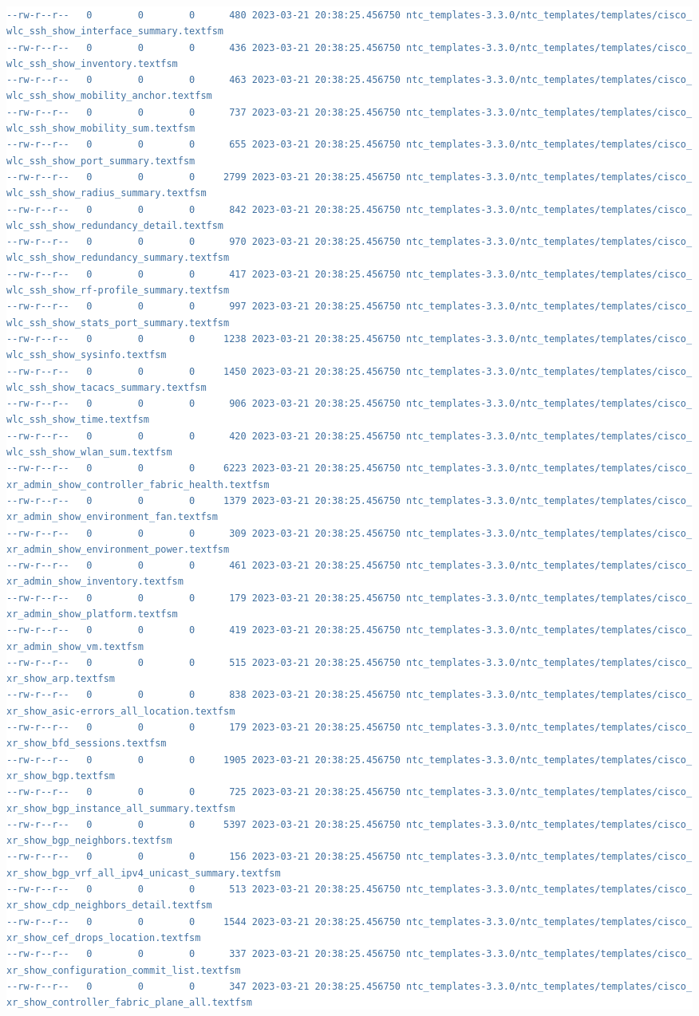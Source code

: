 ```diff
--rw-r--r--   0        0        0      480 2023-03-21 20:38:25.456750 ntc_templates-3.3.0/ntc_templates/templates/cisco_wlc_ssh_show_interface_summary.textfsm
--rw-r--r--   0        0        0      436 2023-03-21 20:38:25.456750 ntc_templates-3.3.0/ntc_templates/templates/cisco_wlc_ssh_show_inventory.textfsm
--rw-r--r--   0        0        0      463 2023-03-21 20:38:25.456750 ntc_templates-3.3.0/ntc_templates/templates/cisco_wlc_ssh_show_mobility_anchor.textfsm
--rw-r--r--   0        0        0      737 2023-03-21 20:38:25.456750 ntc_templates-3.3.0/ntc_templates/templates/cisco_wlc_ssh_show_mobility_sum.textfsm
--rw-r--r--   0        0        0      655 2023-03-21 20:38:25.456750 ntc_templates-3.3.0/ntc_templates/templates/cisco_wlc_ssh_show_port_summary.textfsm
--rw-r--r--   0        0        0     2799 2023-03-21 20:38:25.456750 ntc_templates-3.3.0/ntc_templates/templates/cisco_wlc_ssh_show_radius_summary.textfsm
--rw-r--r--   0        0        0      842 2023-03-21 20:38:25.456750 ntc_templates-3.3.0/ntc_templates/templates/cisco_wlc_ssh_show_redundancy_detail.textfsm
--rw-r--r--   0        0        0      970 2023-03-21 20:38:25.456750 ntc_templates-3.3.0/ntc_templates/templates/cisco_wlc_ssh_show_redundancy_summary.textfsm
--rw-r--r--   0        0        0      417 2023-03-21 20:38:25.456750 ntc_templates-3.3.0/ntc_templates/templates/cisco_wlc_ssh_show_rf-profile_summary.textfsm
--rw-r--r--   0        0        0      997 2023-03-21 20:38:25.456750 ntc_templates-3.3.0/ntc_templates/templates/cisco_wlc_ssh_show_stats_port_summary.textfsm
--rw-r--r--   0        0        0     1238 2023-03-21 20:38:25.456750 ntc_templates-3.3.0/ntc_templates/templates/cisco_wlc_ssh_show_sysinfo.textfsm
--rw-r--r--   0        0        0     1450 2023-03-21 20:38:25.456750 ntc_templates-3.3.0/ntc_templates/templates/cisco_wlc_ssh_show_tacacs_summary.textfsm
--rw-r--r--   0        0        0      906 2023-03-21 20:38:25.456750 ntc_templates-3.3.0/ntc_templates/templates/cisco_wlc_ssh_show_time.textfsm
--rw-r--r--   0        0        0      420 2023-03-21 20:38:25.456750 ntc_templates-3.3.0/ntc_templates/templates/cisco_wlc_ssh_show_wlan_sum.textfsm
--rw-r--r--   0        0        0     6223 2023-03-21 20:38:25.456750 ntc_templates-3.3.0/ntc_templates/templates/cisco_xr_admin_show_controller_fabric_health.textfsm
--rw-r--r--   0        0        0     1379 2023-03-21 20:38:25.456750 ntc_templates-3.3.0/ntc_templates/templates/cisco_xr_admin_show_environment_fan.textfsm
--rw-r--r--   0        0        0      309 2023-03-21 20:38:25.456750 ntc_templates-3.3.0/ntc_templates/templates/cisco_xr_admin_show_environment_power.textfsm
--rw-r--r--   0        0        0      461 2023-03-21 20:38:25.456750 ntc_templates-3.3.0/ntc_templates/templates/cisco_xr_admin_show_inventory.textfsm
--rw-r--r--   0        0        0      179 2023-03-21 20:38:25.456750 ntc_templates-3.3.0/ntc_templates/templates/cisco_xr_admin_show_platform.textfsm
--rw-r--r--   0        0        0      419 2023-03-21 20:38:25.456750 ntc_templates-3.3.0/ntc_templates/templates/cisco_xr_admin_show_vm.textfsm
--rw-r--r--   0        0        0      515 2023-03-21 20:38:25.456750 ntc_templates-3.3.0/ntc_templates/templates/cisco_xr_show_arp.textfsm
--rw-r--r--   0        0        0      838 2023-03-21 20:38:25.456750 ntc_templates-3.3.0/ntc_templates/templates/cisco_xr_show_asic-errors_all_location.textfsm
--rw-r--r--   0        0        0      179 2023-03-21 20:38:25.456750 ntc_templates-3.3.0/ntc_templates/templates/cisco_xr_show_bfd_sessions.textfsm
--rw-r--r--   0        0        0     1905 2023-03-21 20:38:25.456750 ntc_templates-3.3.0/ntc_templates/templates/cisco_xr_show_bgp.textfsm
--rw-r--r--   0        0        0      725 2023-03-21 20:38:25.456750 ntc_templates-3.3.0/ntc_templates/templates/cisco_xr_show_bgp_instance_all_summary.textfsm
--rw-r--r--   0        0        0     5397 2023-03-21 20:38:25.456750 ntc_templates-3.3.0/ntc_templates/templates/cisco_xr_show_bgp_neighbors.textfsm
--rw-r--r--   0        0        0      156 2023-03-21 20:38:25.456750 ntc_templates-3.3.0/ntc_templates/templates/cisco_xr_show_bgp_vrf_all_ipv4_unicast_summary.textfsm
--rw-r--r--   0        0        0      513 2023-03-21 20:38:25.456750 ntc_templates-3.3.0/ntc_templates/templates/cisco_xr_show_cdp_neighbors_detail.textfsm
--rw-r--r--   0        0        0     1544 2023-03-21 20:38:25.456750 ntc_templates-3.3.0/ntc_templates/templates/cisco_xr_show_cef_drops_location.textfsm
--rw-r--r--   0        0        0      337 2023-03-21 20:38:25.456750 ntc_templates-3.3.0/ntc_templates/templates/cisco_xr_show_configuration_commit_list.textfsm
--rw-r--r--   0        0        0      347 2023-03-21 20:38:25.456750 ntc_templates-3.3.0/ntc_templates/templates/cisco_xr_show_controller_fabric_plane_all.textfsm
```